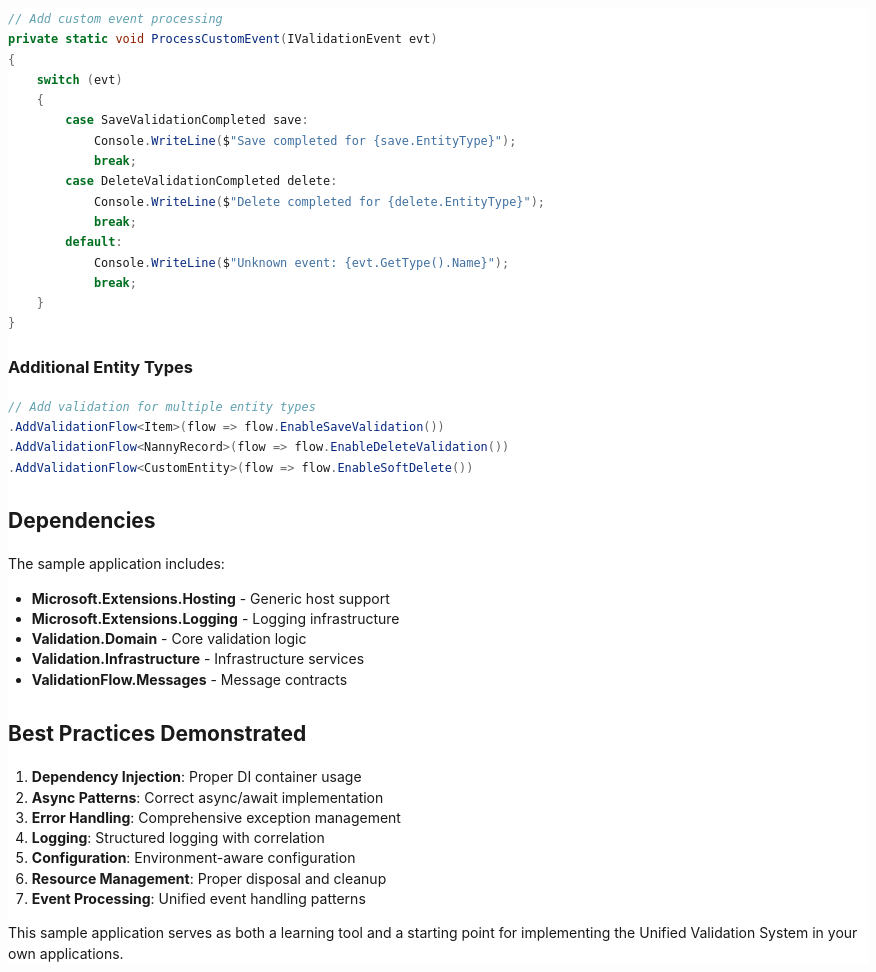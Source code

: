 ```csharp
// Add custom event processing
private static void ProcessCustomEvent(IValidationEvent evt)
{
    switch (evt)
    {
        case SaveValidationCompleted save:
            Console.WriteLine($"Save completed for {save.EntityType}");
            break;
        case DeleteValidationCompleted delete:
            Console.WriteLine($"Delete completed for {delete.EntityType}");
            break;
        default:
            Console.WriteLine($"Unknown event: {evt.GetType().Name}");
            break;
    }
}
```

### Additional Entity Types

```csharp
// Add validation for multiple entity types
.AddValidationFlow<Item>(flow => flow.EnableSaveValidation())
.AddValidationFlow<NannyRecord>(flow => flow.EnableDeleteValidation())
.AddValidationFlow<CustomEntity>(flow => flow.EnableSoftDelete())
```

## Dependencies

The sample application includes:

- **Microsoft.Extensions.Hosting** - Generic host support
- **Microsoft.Extensions.Logging** - Logging infrastructure
- **Validation.Domain** - Core validation logic
- **Validation.Infrastructure** - Infrastructure services
- **ValidationFlow.Messages** - Message contracts

## Best Practices Demonstrated

1. **Dependency Injection**: Proper DI container usage
2. **Async Patterns**: Correct async/await implementation
3. **Error Handling**: Comprehensive exception management
4. **Logging**: Structured logging with correlation
5. **Configuration**: Environment-aware configuration
6. **Resource Management**: Proper disposal and cleanup
7. **Event Processing**: Unified event handling patterns

This sample application serves as both a learning tool and a starting point for implementing the Unified Validation System in your own applications.